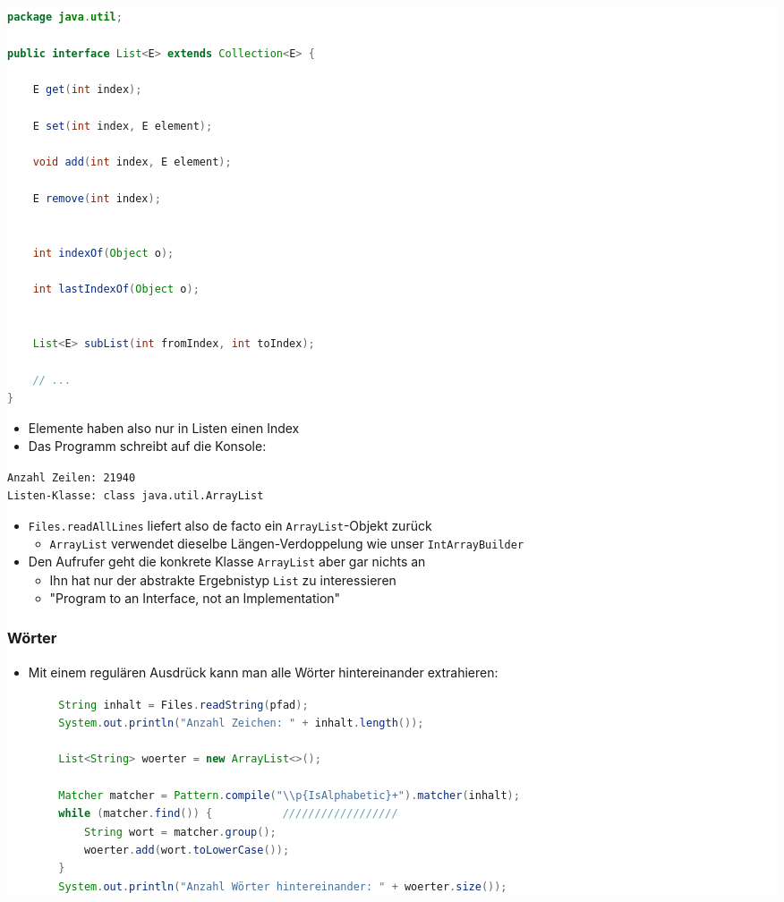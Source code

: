 ```java
package java.util;

public interface List<E> extends Collection<E> {

    E get(int index);

    E set(int index, E element);

    void add(int index, E element);

    E remove(int index);


    int indexOf(Object o);

    int lastIndexOf(Object o);


    List<E> subList(int fromIndex, int toIndex);

    // ...
}
```

- Elemente haben also nur in Listen einen Index
- Das Programm schreibt auf die Konsole:

```
Anzahl Zeilen: 21940
Listen-Klasse: class java.util.ArrayList
```

- `Files.readAllLines` liefert also de facto ein `ArrayList`-Objekt zurück
  - `ArrayList` verwendet dieselbe Längen-Verdoppelung wie unser `IntArrayBuilder`
- Den Aufrufer geht die konkrete Klasse `ArrayList` aber gar nichts an
  - Ihn hat nur der abstrakte Ergebnistyp `List` zu interessieren
  - "Program to an Interface, not an Implementation"

### Wörter

- Mit einem regulären Ausdrück kann man alle Wörter hintereinander extrahieren:

```java
        String inhalt = Files.readString(pfad);
        System.out.println("Anzahl Zeichen: " + inhalt.length());

        List<String> woerter = new ArrayList<>();

        Matcher matcher = Pattern.compile("\\p{IsAlphabetic}+").matcher(inhalt);
        while (matcher.find()) {           //////////////////
            String wort = matcher.group();
            woerter.add(wort.toLowerCase());
        }
        System.out.println("Anzahl Wörter hintereinander: " + woerter.size());
```
